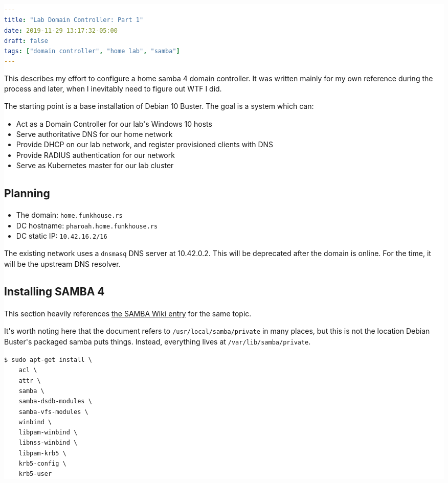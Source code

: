 ```yaml
---
title: "Lab Domain Controller: Part 1"
date: 2019-11-29 13:17:32-05:00
draft: false
tags: ["domain controller", "home lab", "samba"]
---
```


This describes my effort to configure a home samba 4 domain controller. It was
written mainly for my own reference during the process and later, when I
inevitably need to figure out WTF I did.

The starting point is a base installation of Debian 10 Buster. The goal is a
system which can:

- Act as a Domain Controller for our lab's Windows 10 hosts
- Serve authoritative DNS for our home network
- Provide DHCP on our lab network, and register provisioned clients with DNS
- Provide RADIUS authentication for our network
- Serve as Kubernetes master for our lab cluster

## Planning

- The domain: `home.funkhouse.rs`
- DC hostname: `pharoah.home.funkhouse.rs`
- DC static IP: `10.42.16.2/16`

The existing network uses a `dnsmasq` DNS server at 10.42.0.2. This will be
deprecated after the domain is online. For the time, it will be the upstream DNS
resolver.

## Installing SAMBA 4

This section heavily references [the SAMBA Wiki
entry](https://wiki.samba.org/index.php/Setting_up_Samba_as_an_Active_Directory_Domain_Controller)
for the same topic.

It's worth noting here that the document refers to `/usr/local/samba/private` in
many places, but this is not the location Debian Buster's packaged samba puts
things. Instead, everything lives at `/var/lib/samba/private`.

```console
$ sudo apt-get install \
    acl \
    attr \
    samba \
    samba-dsdb-modules \
    samba-vfs-modules \
    winbind \
    libpam-winbind \
    libnss-winbind \
    libpam-krb5 \
    krb5-config \
    krb5-user
```
